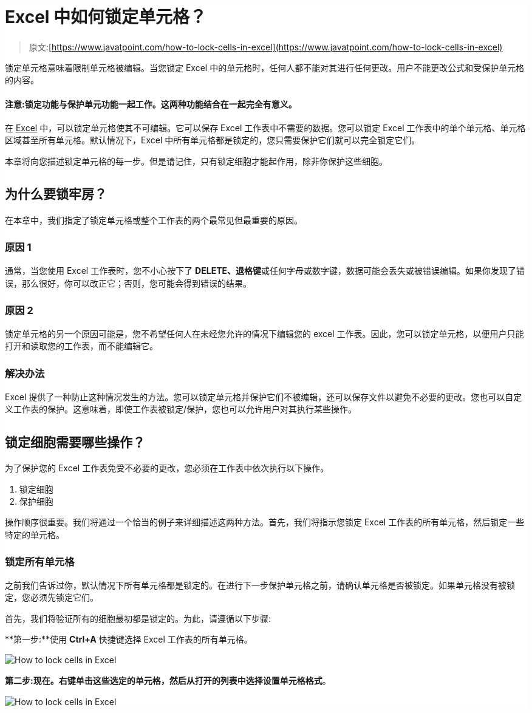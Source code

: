 # Excel 中如何锁定单元格？

> 原文:[https://www.javatpoint.com/how-to-lock-cells-in-excel](https://www.javatpoint.com/how-to-lock-cells-in-excel)

锁定单元格意味着限制单元格被编辑。当您锁定 Excel 中的单元格时，任何人都不能对其进行任何更改。用户不能更改公式和受保护单元格的内容。

#### 注意:锁定功能与保护单元功能一起工作。这两种功能结合在一起完全有意义。

在 [Excel](https://www.javatpoint.com/excel-tutorial) 中，可以锁定单元格使其不可编辑。它可以保存 Excel 工作表中不需要的数据。您可以锁定 Excel 工作表中的单个单元格、单元格区域甚至所有单元格。默认情况下，Excel 中所有单元格都是锁定的，您只需要保护它们就可以完全锁定它们。

本章将向您描述锁定单元格的每一步。但是请记住，只有锁定细胞才能起作用，除非你保护这些细胞。

## 为什么要锁牢房？

在本章中，我们指定了锁定单元格或整个工作表的两个最常见但最重要的原因。

### 原因 1

通常，当您使用 Excel 工作表时，您不小心按下了 **DELETE、退格键**或任何字母或数字键，数据可能会丢失或被错误编辑。如果你发现了错误，那么很好，你可以改正它；否则，您可能会得到错误的结果。

### 原因 2

锁定单元格的另一个原因可能是，您不希望任何人在未经您允许的情况下编辑您的 excel 工作表。因此，您可以锁定单元格，以便用户只能打开和读取您的工作表，而不能编辑它。

### 解决办法

Excel 提供了一种防止这种情况发生的方法。您可以锁定单元格并保护它们不被编辑，还可以保存文件以避免不必要的更改。您也可以自定义工作表的保护。这意味着，即使工作表被锁定/保护，您也可以允许用户对其执行某些操作。

## 锁定细胞需要哪些操作？

为了保护您的 Excel 工作表免受不必要的更改，您必须在工作表中依次执行以下操作。

1.  锁定细胞
2.  保护细胞

操作顺序很重要。我们将通过一个恰当的例子来详细描述这两种方法。首先，我们将指示您锁定 Excel 工作表的所有单元格，然后锁定一些特定的单元格。

### 锁定所有单元格

之前我们告诉过你，默认情况下所有单元格都是锁定的。在进行下一步保护单元格之前，请确认单元格是否被锁定。如果单元格没有被锁定，您必须先锁定它们。

首先，我们将验证所有的细胞最初都是锁定的。为此，请遵循以下步骤:

**第一步:**使用 **Ctrl+A** 快捷键选择 Excel 工作表的所有单元格。

![How to lock cells in Excel](../Images/d93f57cdba088e0fc196abce2f9f8f1d.png)

**第二步:**现在。右键单击这些选定的单元格，然后从打开的列表中选择**设置单元格格式**。

![How to lock cells in Excel](../Images/1367527cc1353c1cf473416bc55ebe99.png)
